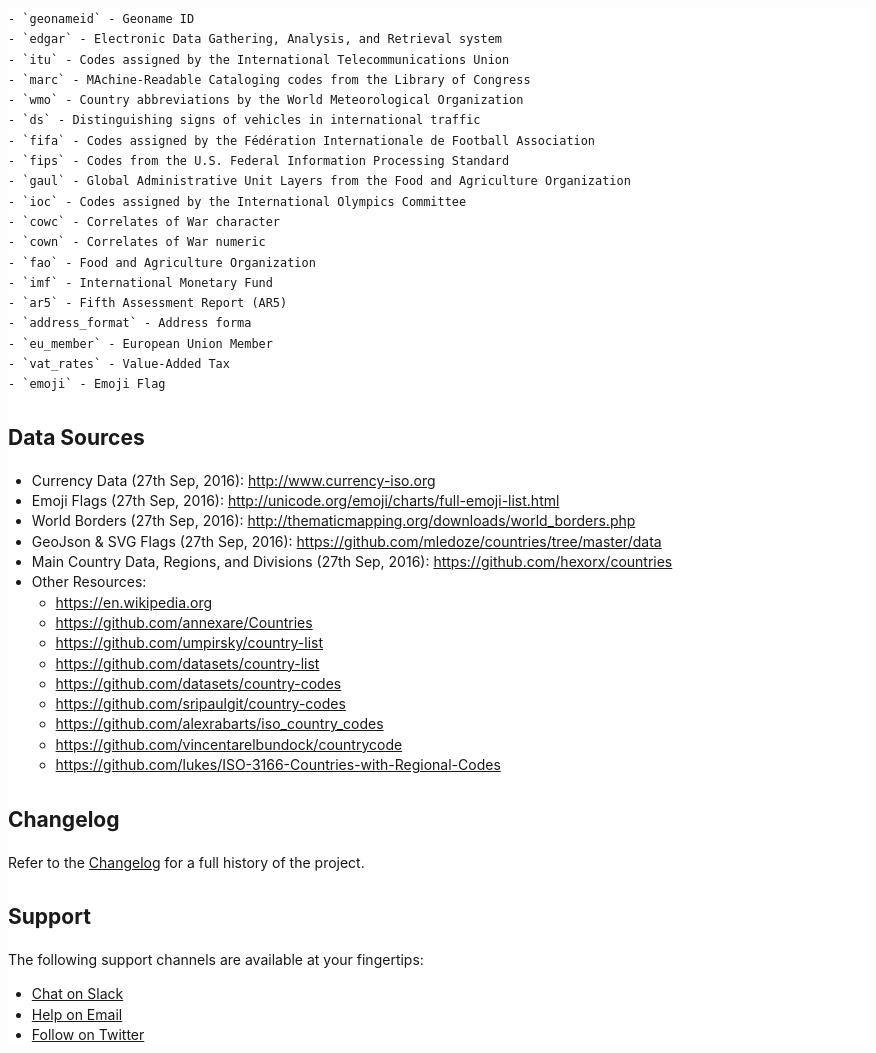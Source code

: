     - `geonameid` - Geoname ID
    - `edgar` - Electronic Data Gathering, Analysis, and Retrieval system
    - `itu` - Codes assigned by the International Telecommunications Union
    - `marc` - MAchine-Readable Cataloging codes from the Library of Congress
    - `wmo` - Country abbreviations by the World Meteorological Organization
    - `ds` - Distinguishing signs of vehicles in international traffic
    - `fifa` - Codes assigned by the Fédération Internationale de Football Association
    - `fips` - Codes from the U.S. Federal Information Processing Standard
    - `gaul` - Global Administrative Unit Layers from the Food and Agriculture Organization
    - `ioc` - Codes assigned by the International Olympics Committee
    - `cowc` - Correlates of War character
    - `cown` - Correlates of War numeric
    - `fao` - Food and Agriculture Organization 
    - `imf` - International Monetary Fund 
    - `ar5` - Fifth Assessment Report (AR5) 
    - `address_format` - Address forma
    - `eu_member` - European Union Member
    - `vat_rates` - Value-Added Tax
    - `emoji` - Emoji Flag


## Data Sources

- Currency Data (27th Sep, 2016): http://www.currency-iso.org
- Emoji Flags (27th Sep, 2016): http://unicode.org/emoji/charts/full-emoji-list.html
- World Borders (27th Sep, 2016): http://thematicmapping.org/downloads/world_borders.php
- GeoJson & SVG Flags (27th Sep, 2016): https://github.com/mledoze/countries/tree/master/data
- Main Country Data, Regions, and Divisions (27th Sep, 2016): https://github.com/hexorx/countries
- Other Resources:
    - https://en.wikipedia.org
    - https://github.com/annexare/Countries
    - https://github.com/umpirsky/country-list
    - https://github.com/datasets/country-list
    - https://github.com/datasets/country-codes
    - https://github.com/sripaulgit/country-codes
    - https://github.com/alexrabarts/iso_country_codes
    - https://github.com/vincentarelbundock/countrycode
    - https://github.com/lukes/ISO-3166-Countries-with-Regional-Codes


## Changelog

Refer to the [Changelog](CHANGELOG.md) for a full history of the project.


## Support

The following support channels are available at your fingertips:

- [Chat on Slack](http://chat.rinvex.com)
- [Help on Email](mailto:help@rinvex.com)
- [Follow on Twitter](https://twitter.com/rinvex)
